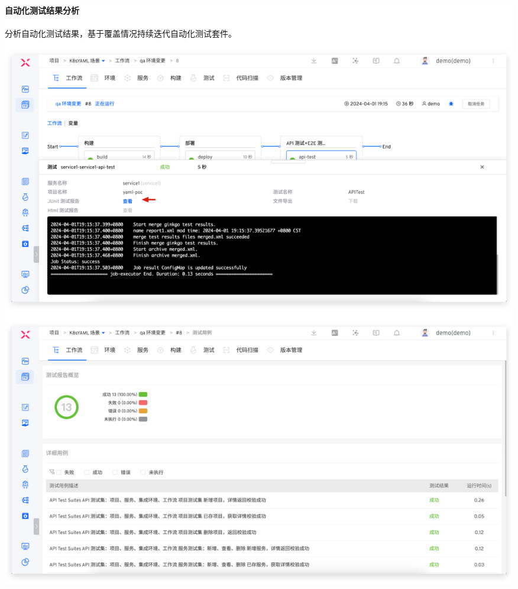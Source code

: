#### 自动化测试结果分析
分析自动化测试结果，基于覆盖情况持续迭代自动化测试套件。

![产品使用手册](../_images/zadig_manual_test_2.png)

![产品使用手册](../_images/zadig_manual_test_4.png)
